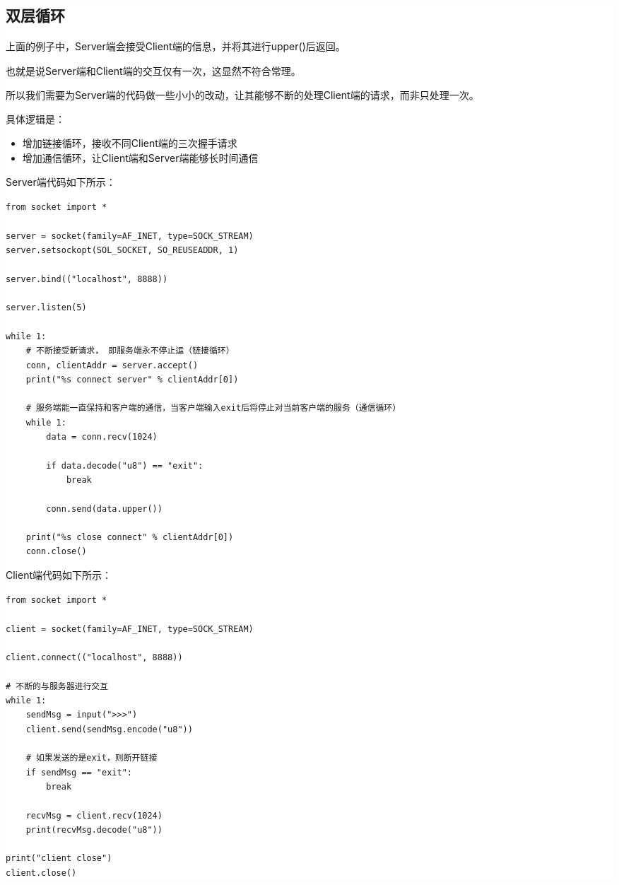 

## 双层循环

上面的例子中，Server端会接受Client端的信息，并将其进行upper()后返回。

也就是说Server端和Client端的交互仅有一次，这显然不符合常理。

所以我们需要为Server端的代码做一些小小的改动，让其能够不断的处理Client端的请求，而非只处理一次。

具体逻辑是：

- 增加链接循环，接收不同Client端的三次握手请求
- 增加通信循环，让Client端和Server端能够长时间通信

Server端代码如下所示：

```
from socket import *

server = socket(family=AF_INET, type=SOCK_STREAM)
server.setsockopt(SOL_SOCKET, SO_REUSEADDR, 1)

server.bind(("localhost", 8888))

server.listen(5)

while 1:
    # 不断接受新请求， 即服务端永不停止运（链接循环）
    conn, clientAddr = server.accept()
    print("%s connect server" % clientAddr[0])

    # 服务端能一直保持和客户端的通信，当客户端输入exit后将停止对当前客户端的服务（通信循环）
    while 1:
        data = conn.recv(1024)

        if data.decode("u8") == "exit":
            break

        conn.send(data.upper())

    print("%s close connect" % clientAddr[0])
    conn.close()
```

Client端代码如下所示：

```
from socket import *

client = socket(family=AF_INET, type=SOCK_STREAM)

client.connect(("localhost", 8888))

# 不断的与服务器进行交互
while 1:
    sendMsg = input(">>>")
    client.send(sendMsg.encode("u8"))

    # 如果发送的是exit，则断开链接
    if sendMsg == "exit":
        break

    recvMsg = client.recv(1024)
    print(recvMsg.decode("u8"))

print("client close")
client.close()
```